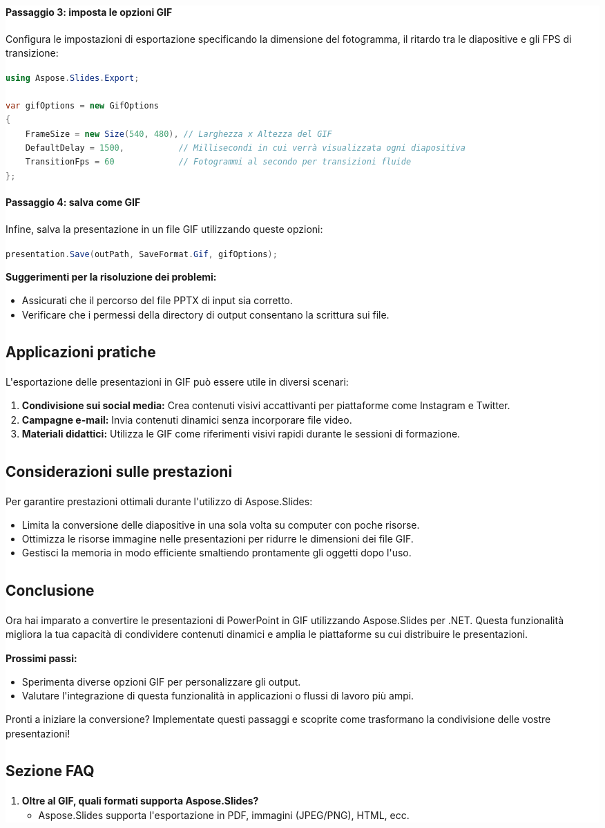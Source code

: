 #### Passaggio 3: imposta le opzioni GIF
Configura le impostazioni di esportazione specificando la dimensione del fotogramma, il ritardo tra le diapositive e gli FPS di transizione:
```csharp
using Aspose.Slides.Export;

var gifOptions = new GifOptions
{
    FrameSize = new Size(540, 480), // Larghezza x Altezza del GIF
    DefaultDelay = 1500,           // Millisecondi in cui verrà visualizzata ogni diapositiva
    TransitionFps = 60             // Fotogrammi al secondo per transizioni fluide
};
```

#### Passaggio 4: salva come GIF
Infine, salva la presentazione in un file GIF utilizzando queste opzioni:
```csharp
presentation.Save(outPath, SaveFormat.Gif, gifOptions);
```
**Suggerimenti per la risoluzione dei problemi:**
- Assicurati che il percorso del file PPTX di input sia corretto.
- Verificare che i permessi della directory di output consentano la scrittura sui file.

## Applicazioni pratiche
L'esportazione delle presentazioni in GIF può essere utile in diversi scenari:
1. **Condivisione sui social media:** Crea contenuti visivi accattivanti per piattaforme come Instagram e Twitter.
2. **Campagne e-mail:** Invia contenuti dinamici senza incorporare file video.
3. **Materiali didattici:** Utilizza le GIF come riferimenti visivi rapidi durante le sessioni di formazione.

## Considerazioni sulle prestazioni
Per garantire prestazioni ottimali durante l'utilizzo di Aspose.Slides:
- Limita la conversione delle diapositive in una sola volta su computer con poche risorse.
- Ottimizza le risorse immagine nelle presentazioni per ridurre le dimensioni dei file GIF.
- Gestisci la memoria in modo efficiente smaltiendo prontamente gli oggetti dopo l'uso.

## Conclusione
Ora hai imparato a convertire le presentazioni di PowerPoint in GIF utilizzando Aspose.Slides per .NET. Questa funzionalità migliora la tua capacità di condividere contenuti dinamici e amplia le piattaforme su cui distribuire le presentazioni.

**Prossimi passi:**
- Sperimenta diverse opzioni GIF per personalizzare gli output.
- Valutare l'integrazione di questa funzionalità in applicazioni o flussi di lavoro più ampi.

Pronti a iniziare la conversione? Implementate questi passaggi e scoprite come trasformano la condivisione delle vostre presentazioni!

## Sezione FAQ
1. **Oltre al GIF, quali formati supporta Aspose.Slides?**
   - Aspose.Slides supporta l'esportazione in PDF, immagini (JPEG/PNG), HTML, ecc.
